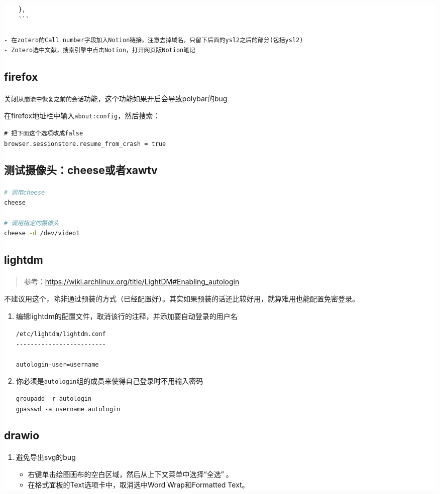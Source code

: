         },
        ```

    - 在zotero的Call number字段加入Notion链接。注意去掉域名，只留下后面的ysl2之后的部分(包括ysl2)
    - Zotero选中文献，搜索引擎中点击Notion，打开网页版Notion笔记

## firefox

关闭`从崩溃中恢复之前的会话`功能，这个功能如果开启会导致polybar的bug

在firefox地址栏中输入`about:config`，然后搜索：

```text
# 把下面这个选项改成false
browser.sessionstore.resume_from_crash = true
```

## 测试摄像头：cheese或者xawtv

```bash
# 调用cheese
cheese

# 调用指定的摄像头
cheese -d /dev/video1
```

## lightdm

> 参考：https://wiki.archlinux.org/title/LightDM#Enabling_autologin

不建议用这个，除非通过预装的方式（已经配置好）。其实如果预装的话还比较好用，就算难用也能配置免密登录。

1. 编辑lightdm的配置文件，取消该行的注释，并添加要自动登录的用户名

    ```text
    /etc/lightdm/lightdm.conf
    -------------------------

    autologin-user=username
    ```

2. 你必须是`autologin`组的成员来使得自己登录时不用输入密码

    ```text
    groupadd -r autologin
    gpasswd -a username autologin
    ```

## drawio

1. 避免导出svg的bug

    - 右键单击绘图画布的空白区域，然后从上下文菜单中选择“全选” 。
    - 在格式面板的Text选项卡中，取消选中Word Wrap和Formatted Text。
